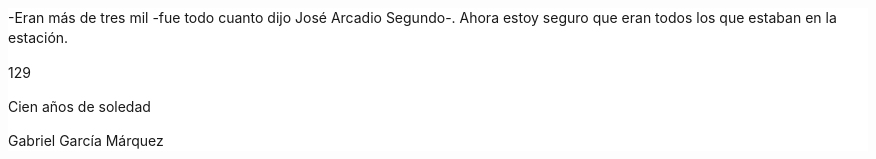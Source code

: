 
-Eran más de tres mil -fue todo cuanto dijo José Arcadio Segundo-. Ahora estoy seguro que 
eran todos los que estaban en la estación. 



129 



Cien años de soledad 



Gabriel García Márquez 



